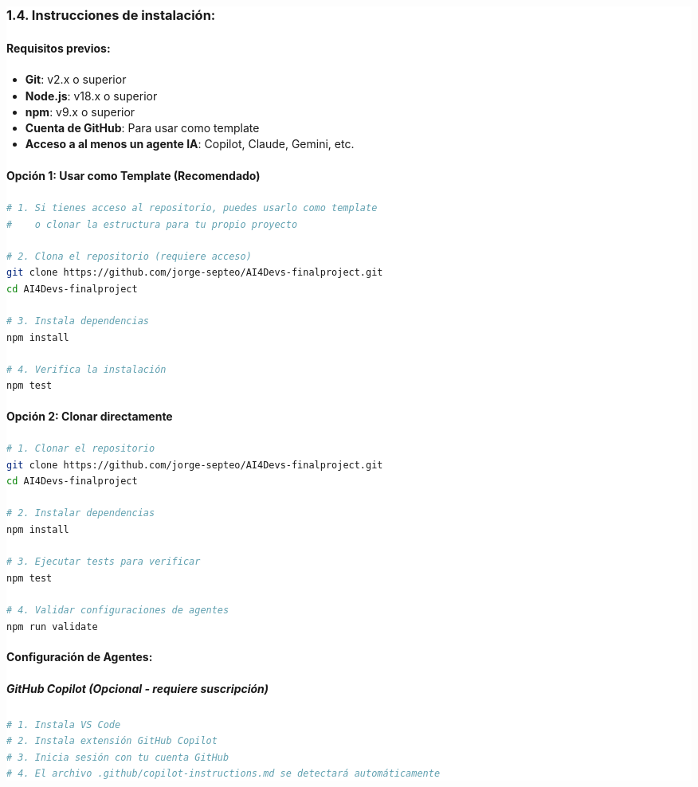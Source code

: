 ### **1.4. Instrucciones de instalación:**

#### **Requisitos previos:**
- **Git**: v2.x o superior
- **Node.js**: v18.x o superior
- **npm**: v9.x o superior
- **Cuenta de GitHub**: Para usar como template
- **Acceso a al menos un agente IA**: Copilot, Claude, Gemini, etc.

#### **Opción 1: Usar como Template (Recomendado)**

```bash
# 1. Si tienes acceso al repositorio, puedes usarlo como template
#    o clonar la estructura para tu propio proyecto

# 2. Clona el repositorio (requiere acceso)
git clone https://github.com/jorge-septeo/AI4Devs-finalproject.git
cd AI4Devs-finalproject

# 3. Instala dependencias
npm install

# 4. Verifica la instalación
npm test
```

#### **Opción 2: Clonar directamente**

```bash
# 1. Clonar el repositorio
git clone https://github.com/jorge-septeo/AI4Devs-finalproject.git
cd AI4Devs-finalproject

# 2. Instalar dependencias
npm install

# 3. Ejecutar tests para verificar
npm test

# 4. Validar configuraciones de agentes
npm run validate
```

#### **Configuración de Agentes:**

##### **GitHub Copilot** (Opcional - requiere suscripción)
```bash
# 1. Instala VS Code
# 2. Instala extensión GitHub Copilot
# 3. Inicia sesión con tu cuenta GitHub
# 4. El archivo .github/copilot-instructions.md se detectará automáticamente
```
